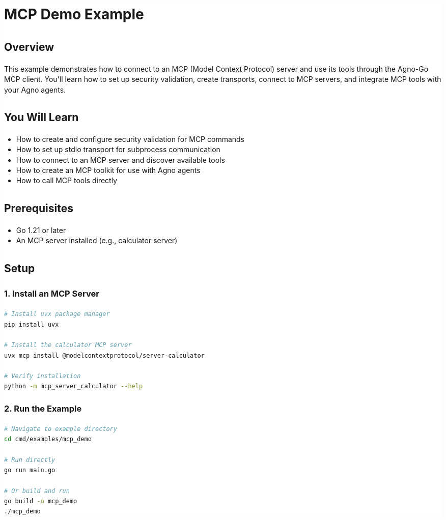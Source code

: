 # MCP Demo Example

## Overview

This example demonstrates how to connect to an MCP (Model Context Protocol) server and use its tools through the Agno-Go MCP client. You'll learn how to set up security validation, create transports, connect to MCP servers, and integrate MCP tools with your Agno agents.

## You Will Learn

- How to create and configure security validation for MCP commands
- How to set up stdio transport for subprocess communication
- How to connect to an MCP server and discover available tools
- How to create an MCP toolkit for use with Agno agents
- How to call MCP tools directly

## Prerequisites

- Go 1.21 or later
- An MCP server installed (e.g., calculator server)

## Setup

### 1. Install an MCP Server

```bash
# Install uvx package manager
pip install uvx

# Install the calculator MCP server
uvx mcp install @modelcontextprotocol/server-calculator

# Verify installation
python -m mcp_server_calculator --help
```

### 2. Run the Example

```bash
# Navigate to example directory
cd cmd/examples/mcp_demo

# Run directly
go run main.go

# Or build and run
go build -o mcp_demo
./mcp_demo
```
